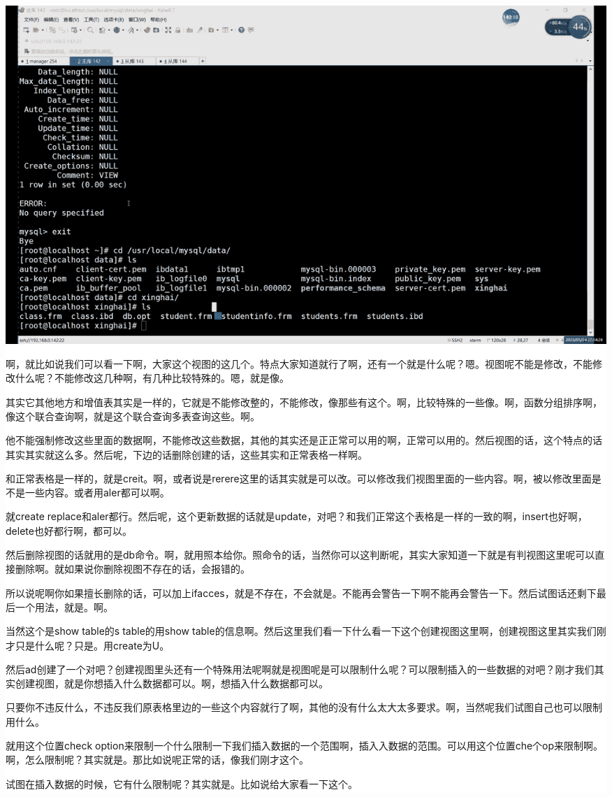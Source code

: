 ![](img/6a37306c33f1e86f59d5f4e92ac14c5d_4.png)

啊，就比如说我们可以看一下啊，大家这个视图的这几个。特点大家知道就行了啊，还有一个就是什么呢？嗯。视图呢不能是修改，不能修改什么呢？不能修改这几种啊，有几种比较特殊的。嗯，就是像。

其实它其他地方和增值表其实是一样的，它就是不能修改整的，不能修改，像那些有这个。啊，比较特殊的一些像。啊，函数分组排序啊，像这个联合查询啊，就是这个联合查询多表查询这些。啊。

他不能强制修改这些里面的数据啊，不能修改这些数据，其他的其实还是正正常可以用的啊，正常可以用的。然后视图的话，这个特点的话其实其实就这么多。然后呢，下边的话删除创建的话，这些其实和正常表格一样啊。

和正常表格是一样的，就是creit。啊，或者说是rerere这里的话其实就是可以改。可以修改我们视图里面的一些内容。啊，被以修改里面是不是一些内容。或者用aler都可以啊。

就create replace和aler都行。然后呢，这个更新数据的话就是update，对吧？和我们正常这个表格是一样的一致的啊，insert也好啊，delete也好都行啊，都可以。

然后删除视图的话就用的是db命令。啊，就用照本给你。照命令的话，当然你可以这判断呢，其实大家知道一下就是有判视图这里呢可以直接删除啊。就如果说你删除视图不存在的话，会报错的。

所以说呢啊你如果擅长删除的话，可以加上ifacces，就是不存在，不会就是。不能再会警告一下啊不能再会警告一下。然后试图话还剩下最后一个用法，就是。啊。

当然这个是show table的s table的用show table的信息啊。然后这里我们看一下什么看一下这个创建视图这里啊，创建视图这里其实我们刚才只是什么呢？只是。用create为U。

然后ad创建了一个对吧？创建视图里头还有一个特殊用法呢啊就是视图呢是可以限制什么呢？可以限制插入的一些数据的对吧？刚才我们其实创建视图，就是你想插入什么数据都可以。啊，想插入什么数据都可以。

只要你不违反什么，不违反我们原表格里边的一些这个内容就行了啊，其他的没有什么太大太多要求。啊，当然呢我们试图自己也可以限制用什么。

就用这个位置check option来限制一个什么限制一下我们插入数据的一个范围啊，插入入数据的范围。可以用这个位置che个op来限制啊。啊，怎么限制呢？其实就是。那比如说呢正常的话，像我们刚才这个。

试图在插入数据的时候，它有什么限制呢？其实就是。比如说给大家看一下这个。
